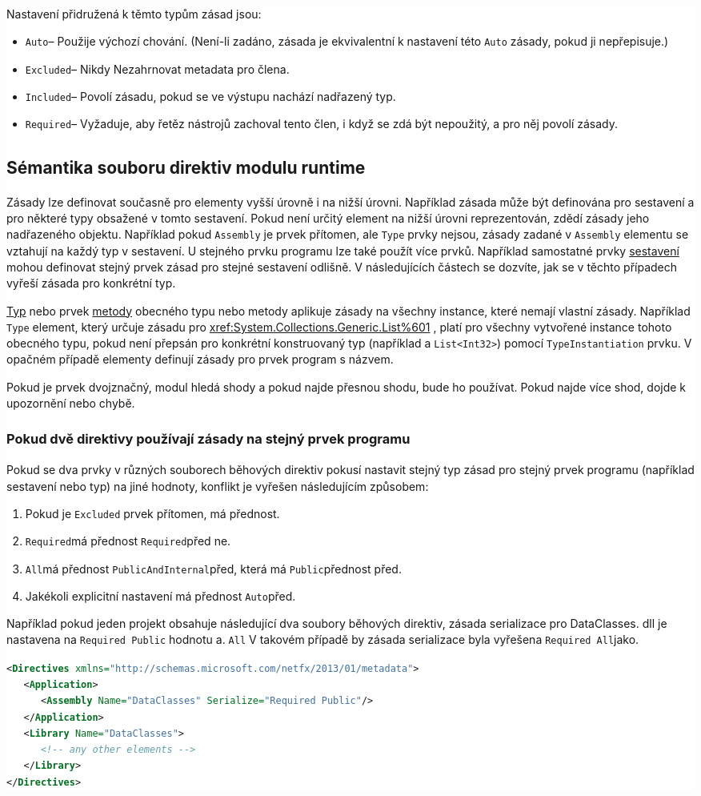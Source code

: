  Nastavení přidružená k těmto typům zásad jsou:

- `Auto`– Použije výchozí chování. (Není-li zadáno, zásada je ekvivalentní k nastavení této `Auto` zásady, pokud ji nepřepisuje.)

- `Excluded`– Nikdy Nezahrnovat metadata pro člena.

- `Included`– Povolí zásadu, pokud se ve výstupu nachází nadřazený typ.

- `Required`– Vyžaduje, aby řetěz nástrojů zachoval tento člen, i když se zdá být nepoužitý, a pro něj povolí zásady.

## <a name="runtime-directives-file-semantics"></a>Sémantika souboru direktiv modulu runtime

Zásady lze definovat současně pro elementy vyšší úrovně i na nižší úrovni. Například zásada může být definována pro sestavení a pro některé typy obsažené v tomto sestavení. Pokud není určitý element na nižší úrovni reprezentován, zdědí zásady jeho nadřazeného objektu. Například pokud `Assembly` je prvek přítomen, ale `Type` prvky nejsou, zásady zadané v `Assembly` elementu se vztahují na každý typ v sestavení. U stejného prvku programu lze také použít více prvků. Například samostatné prvky [sestavení](../../../docs/framework/net-native/assembly-element-net-native.md) mohou definovat stejný prvek zásad pro stejné sestavení odlišně. V následujících částech se dozvíte, jak se v těchto případech vyřeší zásada pro konkrétní typ.

[Typ](../../../docs/framework/net-native/type-element-net-native.md) nebo prvek [metody](../../../docs/framework/net-native/method-element-net-native.md) obecného typu nebo metody aplikuje zásady na všechny instance, které nemají vlastní zásady. Například `Type` element, který určuje zásadu pro <xref:System.Collections.Generic.List%601> , platí pro všechny vytvořené instance tohoto obecného typu, pokud není přepsán pro konkrétní konstruovaný typ (například a `List<Int32>`) pomocí `TypeInstantiation` prvku. V opačném případě elementy definují zásady pro prvek program s názvem.

Pokud je prvek dvojznačný, modul hledá shody a pokud najde přesnou shodu, bude ho používat. Pokud najde více shod, dojde k upozornění nebo chybě.

### <a name="if-two-directives-apply-policy-to-the-same-program-element"></a>Pokud dvě direktivy používají zásady na stejný prvek programu

Pokud se dva prvky v různých souborech běhových direktiv pokusí nastavit stejný typ zásad pro stejný prvek programu (například sestavení nebo typ) na jiné hodnoty, konflikt je vyřešen následujícím způsobem:

1. Pokud je `Excluded` prvek přítomen, má přednost.

2. `Required`má přednost `Required`před ne.

3. `All`má přednost `PublicAndInternal`před, která má `Public`přednost před.

4. Jakékoli explicitní nastavení má přednost `Auto`před.

Například pokud jeden projekt obsahuje následující dva soubory běhových direktiv, zásada serializace pro DataClasses. dll je nastavena na `Required Public` hodnotu a. `All` V takovém případě by zásada serializace byla vyřešena `Required All`jako.

```xml
<Directives xmlns="http://schemas.microsoft.com/netfx/2013/01/metadata">
   <Application>
      <Assembly Name="DataClasses" Serialize="Required Public"/>
   </Application>
   <Library Name="DataClasses">
      <!-- any other elements -->
   </Library>
</Directives>
```
